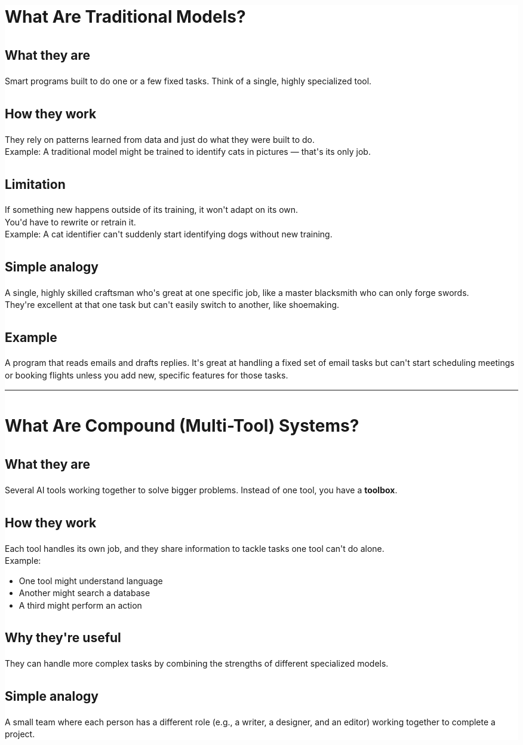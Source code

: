 # What Are Traditional Models?

## What they are
Smart programs built to do one or a few fixed tasks. Think of a single, highly specialized tool.

## How they work
They rely on patterns learned from data and just do what they were built to do.  
Example: A traditional model might be trained to identify cats in pictures — that's its only job.

## Limitation
If something new happens outside of its training, it won't adapt on its own.  
You'd have to rewrite or retrain it.  
Example: A cat identifier can't suddenly start identifying dogs without new training.

## Simple analogy
A single, highly skilled craftsman who's great at one specific job, like a master blacksmith who can only forge swords.  
They're excellent at that one task but can't easily switch to another, like shoemaking.

## Example
A program that reads emails and drafts replies. It's great at handling a fixed set of email tasks but can't start scheduling meetings or booking flights unless you add new, specific features for those tasks.

---

# What Are Compound (Multi-Tool) Systems?

## What they are
Several AI tools working together to solve bigger problems. Instead of one tool, you have a **toolbox**.

## How they work
Each tool handles its own job, and they share information to tackle tasks one tool can't do alone.  
Example:  
- One tool might understand language  
- Another might search a database  
- A third might perform an action

## Why they're useful
They can handle more complex tasks by combining the strengths of different specialized models.

## Simple analogy
A small team where each person has a different role (e.g., a writer, a designer, and an editor) working together to complete a project.
